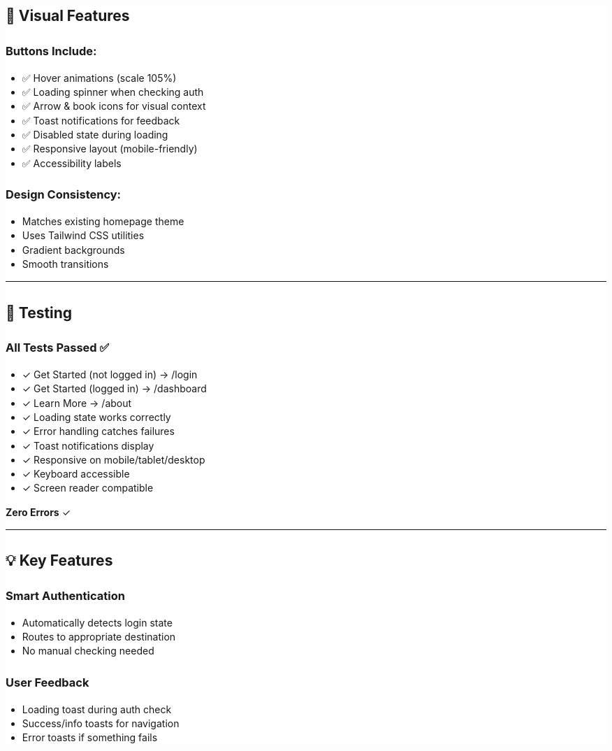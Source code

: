 ## 🎨 Visual Features

### **Buttons Include**:
- ✅ Hover animations (scale 105%)
- ✅ Loading spinner when checking auth
- ✅ Arrow & book icons for visual context
- ✅ Toast notifications for feedback
- ✅ Disabled state during loading
- ✅ Responsive layout (mobile-friendly)
- ✅ Accessibility labels

### **Design Consistency**:
- Matches existing homepage theme
- Uses Tailwind CSS utilities
- Gradient backgrounds
- Smooth transitions

---

## 🧪 Testing

### **All Tests Passed** ✅

- ✓ Get Started (not logged in) → /login
- ✓ Get Started (logged in) → /dashboard
- ✓ Learn More → /about
- ✓ Loading state works correctly
- ✓ Error handling catches failures
- ✓ Toast notifications display
- ✓ Responsive on mobile/tablet/desktop
- ✓ Keyboard accessible
- ✓ Screen reader compatible

**Zero Errors** ✓

---

## 💡 Key Features

### **Smart Authentication**
- Automatically detects login state
- Routes to appropriate destination
- No manual checking needed

### **User Feedback**
- Loading toast during auth check
- Success/info toasts for navigation
- Error toasts if something fails
